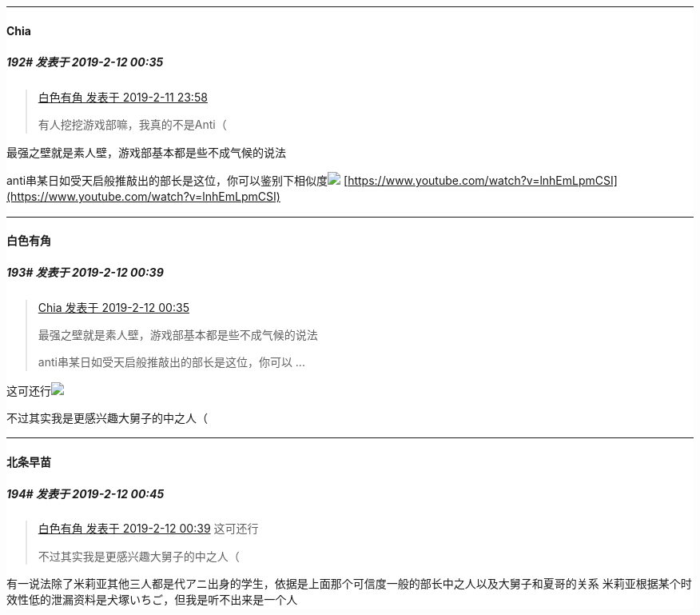 




-----

####  Chia  
##### 192#       发表于 2019-2-12 00:35



<blockquote><a href="httphttps://bbs.saraba1st.com/2b/forum.php?mod=redirect&amp;goto=findpost&amp;pid=42561886&amp;ptid=1809379" target="_blank">白色有角 发表于 2019-2-11 23:58</a>

有人挖挖游戏部嘛，我真的不是Anti（</blockquote>
最强之壁就是素人壁，游戏部基本都是些不成气候的说法


anti串某日如受天启般推敲出的部长是这位，你可以鉴别下相似度<img src="https://static.saraba1st.com/image/smiley/face2017/068.png" referrerpolicy="no-referrer">
[https://www.youtube.com/watch?v=lnhEmLpmCSI](https://www.youtube.com/watch?v=lnhEmLpmCSI)







-----

####  白色有角  
##### 193#       发表于 2019-2-12 00:39



<blockquote><a href="httphttps://bbs.saraba1st.com/2b/forum.php?mod=redirect&amp;goto=findpost&amp;pid=42562222&amp;ptid=1809379" target="_blank">Chia 发表于 2019-2-12 00:35</a>

最强之壁就是素人壁，游戏部基本都是些不成气候的说法


anti串某日如受天启般推敲出的部长是这位，你可以 ...</blockquote>
这可还行<img src="https://static.saraba1st.com/image/smiley/face2017/067.png" referrerpolicy="no-referrer">

不过其实我是更感兴趣大舅子的中之人（







-----

####  北条早苗  
##### 194#       发表于 2019-2-12 00:45



<blockquote><a href="httphttps://bbs.saraba1st.com/2b/forum.php?mod=redirect&amp;goto=findpost&amp;pid=42562254&amp;ptid=1809379" target="_blank">白色有角 发表于 2019-2-12 00:39</a>
这可还行

不过其实我是更感兴趣大舅子的中之人（</blockquote>
有一说法除了米莉亚其他三人都是代アニ出身的学生，依据是上面那个可信度一般的部长中之人以及大舅子和夏哥的关系
米莉亚根据某个时效性低的泄漏资料是犬塚いちご，但我是听不出来是一个人
